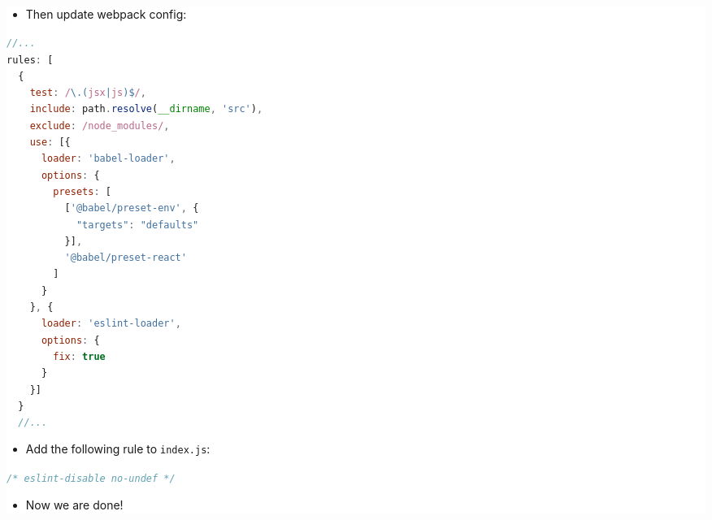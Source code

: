 - Then update webpack config:

```JavaScript
//...
rules: [
  {
    test: /\.(jsx|js)$/,
    include: path.resolve(__dirname, 'src'),
    exclude: /node_modules/,
    use: [{
      loader: 'babel-loader',
      options: {
        presets: [
          ['@babel/preset-env', {
            "targets": "defaults" 
          }],
          '@babel/preset-react'
        ]
      }
    }, {
      loader: 'eslint-loader',
      options: {
        fix: true
      }
    }]
  }
  //...
```

- Add the following rule to `index.js`:
```JavaScript
/* eslint-disable no-undef */
```

- Now we are done!
